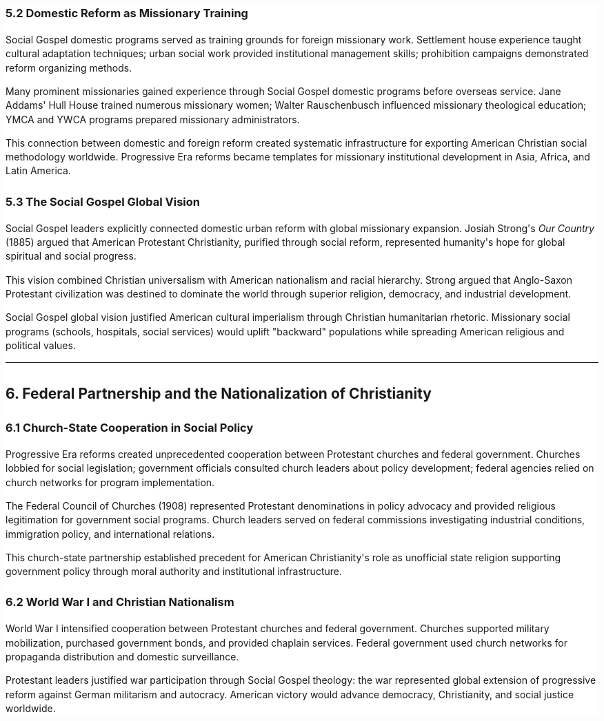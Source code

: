 ### 5.2 Domestic Reform as Missionary Training

Social Gospel domestic programs served as training grounds for foreign missionary work. Settlement house experience taught cultural adaptation techniques; urban social work provided institutional management skills; prohibition campaigns demonstrated reform organizing methods.

Many prominent missionaries gained experience through Social Gospel domestic programs before overseas service. Jane Addams' Hull House trained numerous missionary women; Walter Rauschenbusch influenced missionary theological education; YMCA and YWCA programs prepared missionary administrators.

This connection between domestic and foreign reform created systematic infrastructure for exporting American Christian social methodology worldwide. Progressive Era reforms became templates for missionary institutional development in Asia, Africa, and Latin America.

### 5.3 The Social Gospel Global Vision

Social Gospel leaders explicitly connected domestic urban reform with global missionary expansion. Josiah Strong's *Our Country* (1885) argued that American Protestant Christianity, purified through social reform, represented humanity's hope for global spiritual and social progress.

This vision combined Christian universalism with American nationalism and racial hierarchy. Strong argued that Anglo-Saxon Protestant civilization was destined to dominate the world through superior religion, democracy, and industrial development.

Social Gospel global vision justified American cultural imperialism through Christian humanitarian rhetoric. Missionary social programs (schools, hospitals, social services) would uplift "backward" populations while spreading American religious and political values.

---

## 6. Federal Partnership and the Nationalization of Christianity

### 6.1 Church-State Cooperation in Social Policy

Progressive Era reforms created unprecedented cooperation between Protestant churches and federal government. Churches lobbied for social legislation; government officials consulted church leaders about policy development; federal agencies relied on church networks for program implementation.

The Federal Council of Churches (1908) represented Protestant denominations in policy advocacy and provided religious legitimation for government social programs. Church leaders served on federal commissions investigating industrial conditions, immigration policy, and international relations.

This church-state partnership established precedent for American Christianity's role as unofficial state religion supporting government policy through moral authority and institutional infrastructure.

### 6.2 World War I and Christian Nationalism

World War I intensified cooperation between Protestant churches and federal government. Churches supported military mobilization, purchased government bonds, and provided chaplain services. Federal government used church networks for propaganda distribution and domestic surveillance.

Protestant leaders justified war participation through Social Gospel theology: the war represented global extension of progressive reform against German militarism and autocracy. American victory would advance democracy, Christianity, and social justice worldwide.
